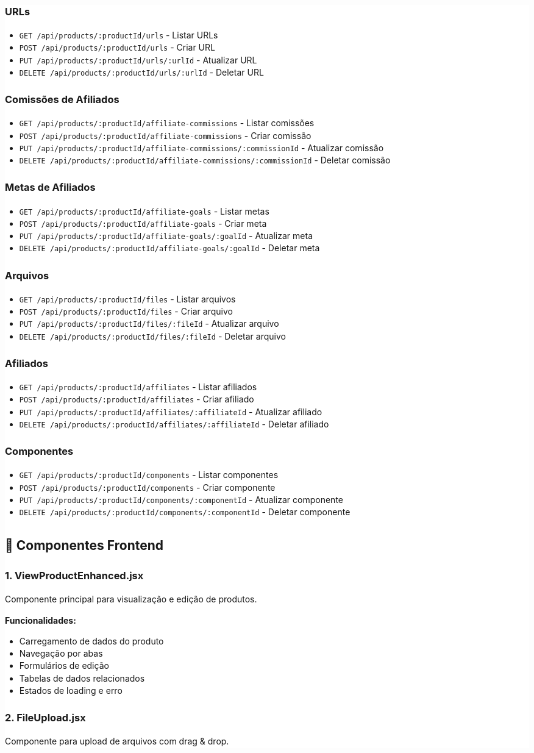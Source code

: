 ### **URLs**
- `GET /api/products/:productId/urls` - Listar URLs
- `POST /api/products/:productId/urls` - Criar URL
- `PUT /api/products/:productId/urls/:urlId` - Atualizar URL
- `DELETE /api/products/:productId/urls/:urlId` - Deletar URL

### **Comissões de Afiliados**
- `GET /api/products/:productId/affiliate-commissions` - Listar comissões
- `POST /api/products/:productId/affiliate-commissions` - Criar comissão
- `PUT /api/products/:productId/affiliate-commissions/:commissionId` - Atualizar comissão
- `DELETE /api/products/:productId/affiliate-commissions/:commissionId` - Deletar comissão

### **Metas de Afiliados**
- `GET /api/products/:productId/affiliate-goals` - Listar metas
- `POST /api/products/:productId/affiliate-goals` - Criar meta
- `PUT /api/products/:productId/affiliate-goals/:goalId` - Atualizar meta
- `DELETE /api/products/:productId/affiliate-goals/:goalId` - Deletar meta

### **Arquivos**
- `GET /api/products/:productId/files` - Listar arquivos
- `POST /api/products/:productId/files` - Criar arquivo
- `PUT /api/products/:productId/files/:fileId` - Atualizar arquivo
- `DELETE /api/products/:productId/files/:fileId` - Deletar arquivo

### **Afiliados**
- `GET /api/products/:productId/affiliates` - Listar afiliados
- `POST /api/products/:productId/affiliates` - Criar afiliado
- `PUT /api/products/:productId/affiliates/:affiliateId` - Atualizar afiliado
- `DELETE /api/products/:productId/affiliates/:affiliateId` - Deletar afiliado

### **Componentes**
- `GET /api/products/:productId/components` - Listar componentes
- `POST /api/products/:productId/components` - Criar componente
- `PUT /api/products/:productId/components/:componentId` - Atualizar componente
- `DELETE /api/products/:productId/components/:componentId` - Deletar componente

## 🎨 **Componentes Frontend**

### **1. ViewProductEnhanced.jsx**
Componente principal para visualização e edição de produtos.

**Funcionalidades:**
- Carregamento de dados do produto
- Navegação por abas
- Formulários de edição
- Tabelas de dados relacionados
- Estados de loading e erro

### **2. FileUpload.jsx**
Componente para upload de arquivos com drag & drop.
